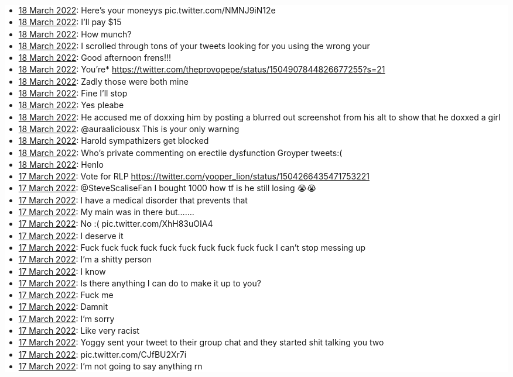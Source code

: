 * [18 March 2022](https://web.archive.org/web/20220318213528/https://twitter.com/erectionfren/status/1504934344539918342): Here’s your moneyys pic.twitter.com/NMNJ9iN12e 
* [18 March 2022](https://web.archive.org/web/20220318212814/https://twitter.com/erectionfren/status/1504932549684043777): I’ll pay $15 
* [18 March 2022](https://web.archive.org/web/20220318211830/https://twitter.com/erectionfren/status/1504930055142658050): How munch? 
* [18 March 2022](https://web.archive.org/web/20220318204752/https://twitter.com/erectionfren/status/1504922498789527555): I scrolled through tons of your tweets looking for you using the wrong your 
* [18 March 2022](https://web.archive.org/web/20220318204257/https://twitter.com/erectionfren/status/1504921217437949961): Good afternoon frens!!! 
* [18 March 2022](https://web.archive.org/web/20220318204752/https://twitter.com/erectionfren/status/1504922498789527555): You’re* https://twitter.com/theprovopepe/status/1504907844826677255?s=21 
* [18 March 2022](https://web.archive.org/web/20220318195006/https://twitter.com/erectionfren/status/1504907767563313167): Zadly those were both mine 
* [18 March 2022](https://web.archive.org/web/20220318195449/https://twitter.com/erectionfren/status/1504907682964295684): Fine I’ll stop 
* [18 March 2022](https://web.archive.org/web/20220318192540/https://twitter.com/erectionfren/status/1504901796258529291): Yes pleabe 
* [18 March 2022](https://web.archive.org/web/20220318173938/https://twitter.com/erectionfren/status/1504874952138362886): He accused me of doxxing him by posting a blurred out screenshot from his alt to show that he doxxed a girl 
* [18 March 2022](https://web.archive.org/web/20220318173555/https://twitter.com/erectionfren/status/1504874252482318346): @auraaliciousx This is your only warning 
* [18 March 2022](https://web.archive.org/web/20220318173632/https://twitter.com/erectionfren/status/1504874215345950799): Harold sympathizers get blocked 
* [18 March 2022](https://web.archive.org/web/20220318060604/https://twitter.com/erectionfren/status/1504700630589480960): Who’s private commenting on erectile dysfunction Groyper tweets:( 
* [18 March 2022](https://web.archive.org/web/20220318054228/https://twitter.com/erectionfren/status/1504694572651364374): Henlo 
* [17 March 2022](https://web.archive.org/web/20220317210522/https://twitter.com/erectionfren/status/1504564525021941767): Vote for RLP https://twitter.com/yooper_lion/status/1504266435471753221 
* [17 March 2022](https://web.archive.org/web/20220317205930/https://twitter.com/erectionfren/status/1504563098065252359): @SteveScaliseFan I bought 1000 how tf is he still losing 😭😭 
* [17 March 2022](https://web.archive.org/web/20220317192601/https://twitter.com/erectionfren/status/1504539293020266498): I have a medical disorder that prevents that 
* [17 March 2022](https://web.archive.org/web/20220317165551/https://twitter.com/erectionfren/status/1504501685925953543): My main was in there but……. 
* [17 March 2022](https://web.archive.org/web/20220317165504/https://twitter.com/erectionfren/status/1504500745067978752): No :( pic.twitter.com/XhH83uOIA4 
* [17 March 2022](https://web.archive.org/web/20220317164655/https://twitter.com/erectionfren/status/1504499308388884480): I deserve it 
* [17 March 2022](https://web.archive.org/web/20220317155813/https://twitter.com/erectionfren/status/1504487052632485895): Fuck fuck fuck fuck fuck fuck fuck fuck fuck fuck I can’t stop messing up 
* [17 March 2022](https://web.archive.org/web/20220317160535/https://twitter.com/erectionfren/status/1504486848743182346): I’m a shitty person 
* [17 March 2022](https://web.archive.org/web/20220317155638/https://twitter.com/erectionfren/status/1504486806762364928): I know 
* [17 March 2022](https://web.archive.org/web/20220317155418/https://twitter.com/erectionfren/status/1504486190380052484): Is there anything I can do to make it up to you? 
* [17 March 2022](https://web.archive.org/web/20220317155403/https://twitter.com/erectionfren/status/1504485968757231623): Fuck me 
* [17 March 2022](https://web.archive.org/web/20220317155204/https://twitter.com/erectionfren/status/1504485681829056513): Damnit 
* [17 March 2022](https://web.archive.org/web/20220317155204/https://twitter.com/erectionfren/status/1504485681829056513): I’m sorry 
* [17 March 2022](https://web.archive.org/web/20220317155136/https://twitter.com/erectionfren/status/1504485496965140482): Like very racist 
* [17 March 2022](https://web.archive.org/web/20220317155140/https://twitter.com/erectionfren/status/1504485401842520064): Yoggy sent your tweet to their group chat and they started shit talking you two 
* [17 March 2022](https://web.archive.org/web/20220317154958/https://twitter.com/erectionfren/status/1504485124909395974): pic.twitter.com/CJfBU2Xr7i 
* [17 March 2022](https://web.archive.org/web/20220317154531/https://twitter.com/erectionfren/status/1504483922532454400): I’m not going to say anything rn 